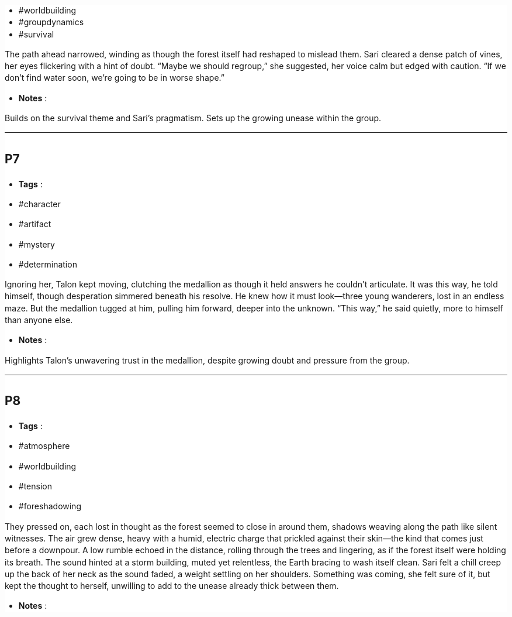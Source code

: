 - #worldbuilding
- #groupdynamics
- #survival

The path ahead narrowed, winding as though the forest itself had reshaped to mislead them. Sari cleared a dense patch of vines, her eyes flickering with a hint of doubt. “Maybe we should regroup,” she suggested, her voice calm but edged with caution. “If we don’t find water soon, we’re going to be in worse shape.”

- **Notes** :

Builds on the survival theme and Sari’s pragmatism. Sets up the growing unease within the group.

---

## P7

- **Tags** :

- #character
- #artifact
- #mystery
- #determination

Ignoring her, Talon kept moving, clutching the medallion as though it held answers he couldn’t articulate. It was this way, he told himself, though desperation simmered beneath his resolve. He knew how it must look—three young wanderers, lost in an endless maze. But the medallion tugged at him, pulling him forward, deeper into the unknown. “This way,” he said quietly, more to himself than anyone else.

- **Notes** :

Highlights Talon’s unwavering trust in the medallion, despite growing doubt and pressure from the group.

---

## P8

- **Tags** :

- #atmosphere
- #worldbuilding
- #tension
- #foreshadowing

They pressed on, each lost in thought as the forest seemed to close in around them, shadows weaving along the path like silent witnesses. The air grew dense, heavy with a humid, electric charge that prickled against their skin—the kind that comes just before a downpour. A low rumble echoed in the distance, rolling through the trees and lingering, as if the forest itself were holding its breath. The sound hinted at a storm building, muted yet relentless, the Earth bracing to wash itself clean. Sari felt a chill creep up the back of her neck as the sound faded, a weight settling on her shoulders. Something was coming, she felt sure of it, but kept the thought to herself, unwilling to add to the unease already thick between them.

- **Notes** :
